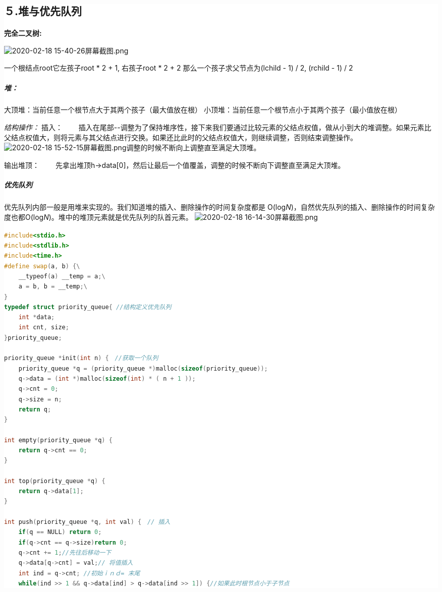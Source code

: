 

## ５.堆与优先队列

**完全二叉树:**

![2020-02-18 15-40-26屏幕截图.png](http://ww1.sinaimg.cn/large/006Uqzbtly1gex02kazyqj30mb076wfr.jpg)

一个根结点root它左孩子root * 2 + 1, 右孩子root * 2 + 2
那么一个孩子求父节点为(lchild  - 1) / 2, (rchild - 1) / 2

##### **堆：**
大顶堆：当前任意一个根节点大于其两个孩子（最大值放在根）
小顶堆：当前任意一个根节点小于其两个孩子（最小值放在根）

*结构操作：*
插入：
　　插入在尾部--调整为了保持堆序性，接下来我们要通过比较元素的父结点权值，做从小到大的堆调整。如果元素比父结点权值大，则将元素与其父结点进行交换。如果还比此时的父结点权值大，则继续调整，否则结束调整操作。
![2020-02-18 15-52-15屏幕截图.png](http://ww1.sinaimg.cn/large/006Uqzbtly1gex02xx7yej30m708kgnk.jpg)调整的时候不断向上调整直至满足大顶堆。

输出堆顶：
　　先拿出堆顶h->data[0]，然后让最后一个值覆盖，调整的时候不断向下调整直至满足大顶堆。

##### **优先队列**

优先队列内部一般是用堆来实现的。我们知道堆的插入、删除操作的时间复杂度都是 O(log*N*)，自然优先队列的插入、删除操作的时间复杂度也都O(log*N*)。堆中的堆顶元素就是优先队列的队首元素。
![2020-02-18 16-14-30屏幕截图.png](http://ww1.sinaimg.cn/large/006Uqzbtly1gex036mf58j30hr09imyo.jpg)

```cpp
#include<stdio.h>
#include<stdlib.h>
#include<time.h>
#define swap(a, b) {\
    __typeof(a) __temp = a;\
    a = b, b = __temp;\
}
typedef struct priority_queue{ //结构定义优先队列
    int *data;
    int cnt, size; 
}priority_queue;

priority_queue *init(int n) {　//获取一个队列
    priority_queue *q = (priority_queue *)malloc(sizeof(priority_queue));
    q->data = (int *)malloc(sizeof(int) * ( n + 1 ));
    q->cnt = 0;
    q->size = n;
    return q;
}

int empty(priority_queue *q) {
    return q->cnt == 0;
}

int top(priority_queue *q) {
    return q->data[1];
}

int push(priority_queue *q, int val) {　// 插入
    if(q == NULL) return 0;
    if(q->cnt == q->size)return 0;
    q->cnt += 1;//先往后移动一下
    q->data[q->cnt] = val;// 将值插入
    int ind = q->cnt; //初始ｉｎｄ= 末尾
    while(ind >> 1 && q->data[ind] > q->data[ind >> 1]) {//如果此时根节点小于子节点
```